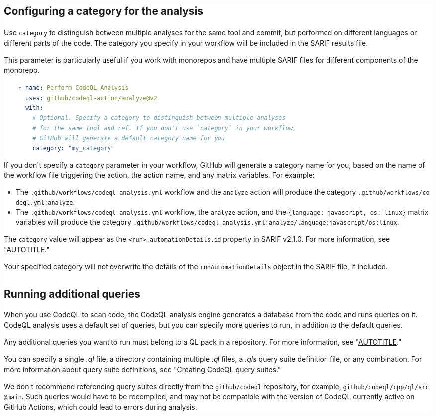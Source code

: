 ## Configuring a category for the analysis

Use `category` to distinguish between multiple analyses for the same tool and commit, but performed on different languages or different parts of the code. The category you specify in your workflow will be included in the SARIF results file.

This parameter is particularly useful if you work with monorepos and have multiple SARIF files for different components of the monorepo.

``` yaml copy
    - name: Perform CodeQL Analysis
      uses: github/codeql-action/analyze@v2
      with:
        # Optional. Specify a category to distinguish between multiple analyses
        # for the same tool and ref. If you don't use `category` in your workflow,
        # GitHub will generate a default category name for you
        category: "my_category"
```

If you don't specify a `category` parameter in your workflow, GitHub will generate a category name for you, based on the name of the workflow file triggering the action, the action name, and any matrix variables. For example:
- The `.github/workflows/codeql-analysis.yml` workflow and the `analyze` action will produce the category `.github/workflows/codeql.yml:analyze`.
- The `.github/workflows/codeql-analysis.yml` workflow, the `analyze` action, and the `{language: javascript, os: linux}` matrix variables will produce the category `.github/workflows/codeql-analysis.yml:analyze/language:javascript/os:linux`.

The `category` value will appear as the `<run>.automationDetails.id` property in SARIF v2.1.0. For more information, see "[AUTOTITLE](/code-security/code-scanning/integrating-with-code-scanning/sarif-support-for-code-scanning#runautomationdetails-object)."

Your specified category will not overwrite the details of the `runAutomationDetails` object in the SARIF file, if included.

## Running additional queries

When you use CodeQL to scan code, the CodeQL analysis engine generates a database from the code and runs queries on it. CodeQL analysis uses a default set of queries, but you can specify more queries to run, in addition to the default queries.

Any additional queries you want to run must belong to a QL pack in a repository. For more information, see "[AUTOTITLE](/code-security/code-scanning/introduction-to-code-scanning/about-code-scanning-with-codeql#about-codeql-queries)."

You can specify a single _.ql_ file, a directory containing multiple _.ql_ files, a _.qls_ query suite definition file, or any combination. For more information about query suite definitions, see "[Creating CodeQL query suites](https://codeql.github.com/docs/codeql-cli/creating-codeql-query-suites/)."

We don't recommend referencing query suites directly from the `github/codeql` repository, for example, `github/codeql/cpp/ql/src@main`. Such queries would have to be recompiled, and may not be compatible with the version of CodeQL currently active on GitHub Actions, which could lead to errors during analysis.
